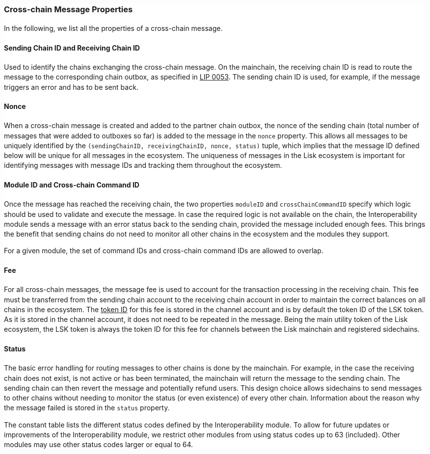 ### Cross-chain Message Properties

In the following, we list all the properties of a cross-chain message.

#### Sending Chain ID and Receiving Chain ID

Used to identify the chains exchanging the cross-chain message. On the mainchain, the receiving chain ID is read to route the message to the corresponding chain outbox, as specified in [LIP 0053][lip-0053]. The sending chain ID is used, for example, if the message triggers an error and has to be sent back.

#### Nonce

When a cross-chain message is created and added to the partner chain outbox, the nonce of the sending chain (total number of messages that were added to outboxes so far) is added to the message in the `nonce` property. This allows all messages to be uniquely identified by the `(sendingChainID, receivingChainID, nonce, status)` tuple, which implies that the message ID defined below will be unique for all messages in the ecosystem. The uniqueness of messages in the Lisk ecosystem is important for identifying messages with message IDs and tracking them throughout the ecosystem.

#### Module ID and Cross-chain Command ID

Once the message has reached the receiving chain, the two properties `moduleID` and `crossChainCommandID` specify which logic should be used to validate and execute the message. In case the required logic is not available on the chain, the Interoperability module sends a message with an error status back to the sending chain, provided the message included enough fees. This brings the benefit that sending chains do not need to monitor all other chains in the ecosystem and the modules they support.

For a given module, the set of command IDs and cross-chain command IDs are allowed to overlap.

#### Fee

For all cross-chain messages, the message fee is used to account for the transaction processing in the receiving chain. This fee must be transferred from the sending chain account to the receiving chain account in order to maintain the correct balances on all chains in the ecosystem. The [token ID][lip-0051#tokenID] for this fee is stored in the channel account and is by default the token ID of the LSK token. As it is stored in the channel account, it does not need to be repeated in the message. Being the main utility token of the Lisk ecosystem, the LSK token is always the token ID for this fee for channels between the Lisk mainchain and registered sidechains.

#### Status

The basic error handling for routing messages to other chains is done by the mainchain. For example, in the case the receiving chain does not exist, is not active or has been terminated, the mainchain will return the message to the sending chain. The sending chain can then revert the message and potentially refund users. This design choice allows sidechains to send messages to other chains without needing to monitor the status (or even existence) of every other chain. Information about the reason why the message failed is stored in the `status` property.

The constant table lists the different status codes defined by the Interoperability module. To allow for future updates or improvements of the Interoperability module, we restrict other modules from using status codes up to 63 (included). Other modules may use other status codes larger or equal to 64.


[lip-0043]: https://github.com/LiskHQ/lips/blob/main/proposals/lip-0043.md
[lip-0045]: https://github.com/LiskHQ/lips/blob/main/proposals/lip-0045.md
[lip-0045#createTerminatedStateAccount]: https://github.com/LiskHQ/lips/blob/main/proposals/lip-0045.md#createTerminatedStateAccount
[lip-0045#send]: https://github.com/LiskHQ/lips/blob/main/proposals/lip-0045.md#send
[lip-0045#terminateChain]: https://github.com/LiskHQ/lips/blob/main/proposals/lip-0045.md#terminatechain
[lip-0051#tokenID]: https://github.com/LiskHQ/lips/blob/main/proposals/lip-0051.md#token-identification-and-interoperability
[lip-0053]: https://github.com/LiskHQ/lips/blob/main/proposals/lip-0053.md
[lip-0054]: https://github.com/LiskHQ/lips/blob/main/proposals/lip-0054.md
